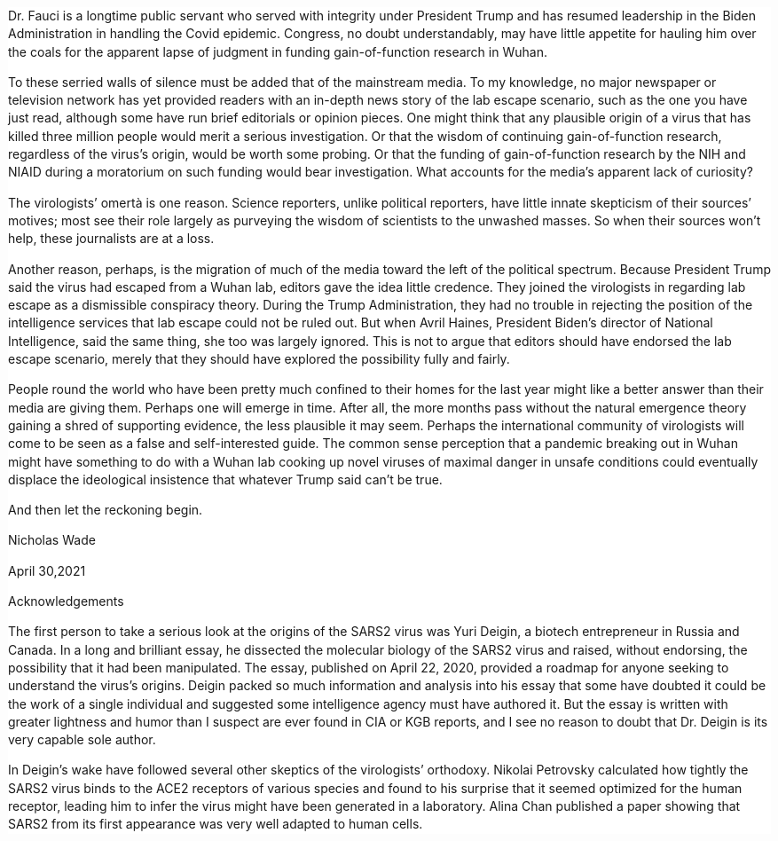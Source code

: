 Dr. Fauci is a longtime public servant who served with integrity under President Trump and has resumed leadership in the Biden Administration in handling the Covid epidemic. Congress, no doubt understandably, may have little appetite for hauling him over the coals for the apparent lapse of judgment in funding gain-of-function research in Wuhan.

To these serried walls of silence must be added that of the mainstream media. To my knowledge, no major newspaper or television network has yet provided readers with an in-depth news story of the lab escape scenario, such as the one you have just read, although some have run brief editorials or opinion pieces. One might think that any plausible origin of a virus that has killed three million people would merit a serious investigation. Or that the wisdom of continuing gain-of-function research, regardless of the virus’s origin, would be worth some probing. Or that the funding of gain-of-function research by the NIH and NIAID during a moratorium on such funding would bear investigation. What accounts for the media’s apparent lack of curiosity?

The virologists’ omertà is one reason. Science reporters, unlike political reporters, have little innate skepticism of their sources’ motives; most see their role largely as purveying the wisdom of scientists to the unwashed masses. So when their sources won’t help, these journalists are at a loss.

Another reason, perhaps, is the migration of much of the media toward the left of the political spectrum. Because President Trump said the virus had escaped from a Wuhan lab, editors gave the idea little credence. They joined the virologists in regarding lab escape as a dismissible conspiracy theory. During the Trump Administration, they had no trouble in rejecting the position of the intelligence services that lab escape could not be ruled out. But when Avril Haines, President Biden’s director of National Intelligence, said the same thing, she too was largely ignored. This is not to argue that editors should have endorsed the lab escape scenario, merely that they should have explored the possibility fully and fairly.

People round the world who have been pretty much confined to their homes for the last year might like a better answer than their media are giving them. Perhaps one will emerge in time. After all, the more months pass without the natural emergence theory gaining a shred of supporting evidence, the less plausible it may seem. Perhaps the international community of virologists will come to be seen as a false and self-interested guide. The common sense perception that a pandemic breaking out in Wuhan might have something to do with a Wuhan lab cooking up novel viruses of maximal danger in unsafe conditions could eventually displace the ideological insistence that whatever Trump said can’t be true.

And then let the reckoning begin.

Nicholas Wade

April 30,2021

Acknowledgements

The first person to take a serious look at the origins of the SARS2 virus was Yuri Deigin, a biotech entrepreneur in Russia and Canada. In a long and brilliant essay, he dissected the molecular biology of the SARS2 virus and raised, without endorsing, the possibility that it had been manipulated. The essay, published on April 22, 2020, provided a roadmap for anyone seeking to understand the virus’s origins. Deigin packed so much information and analysis into his essay that some have doubted it could be the work of a single individual and suggested some intelligence agency must have authored it. But the essay is written with greater lightness and humor than I suspect are ever found in CIA or KGB reports, and I see no reason to doubt that Dr. Deigin is its very capable sole author.

In Deigin’s wake have followed several other skeptics of the virologists’ orthodoxy. Nikolai Petrovsky calculated how tightly the SARS2 virus binds to the ACE2 receptors of various species and found to his surprise that it seemed optimized for the human receptor, leading him to infer the virus might have been generated in a laboratory. Alina Chan published a paper showing that SARS2 from its first appearance was very well adapted to human cells.
